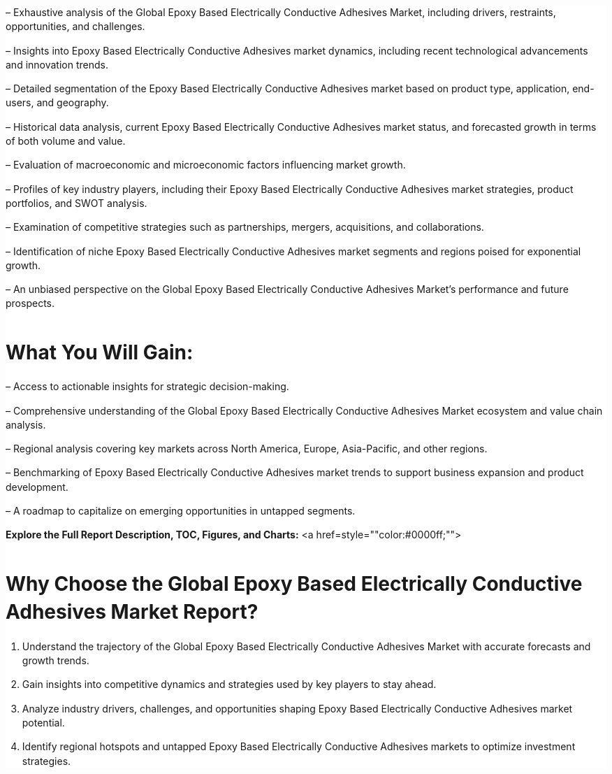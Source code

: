 – Exhaustive analysis of the Global Epoxy Based Electrically Conductive Adhesives Market, including drivers, restraints, opportunities, and challenges.

– Insights into Epoxy Based Electrically Conductive Adhesives market dynamics, including recent technological advancements and innovation trends.

– Detailed segmentation of the Epoxy Based Electrically Conductive Adhesives market based on product type, application, end-users, and geography.

– Historical data analysis, current Epoxy Based Electrically Conductive Adhesives market status, and forecasted growth in terms of both volume and value.

– Evaluation of macroeconomic and microeconomic factors influencing market growth.

– Profiles of key industry players, including their Epoxy Based Electrically Conductive Adhesives market strategies, product portfolios, and SWOT analysis.

– Examination of competitive strategies such as partnerships, mergers, acquisitions, and collaborations.

– Identification of niche Epoxy Based Electrically Conductive Adhesives market segments and regions poised for exponential growth.

– An unbiased perspective on the Global Epoxy Based Electrically Conductive Adhesives Market’s performance and future prospects.

# <strong>What You Will Gain:</strong>

– Access to actionable insights for strategic decision-making.

– Comprehensive understanding of the Global Epoxy Based Electrically Conductive Adhesives Market ecosystem and value chain analysis.

– Regional analysis covering key markets across North America, Europe, Asia-Pacific, and other regions.

– Benchmarking of Epoxy Based Electrically Conductive Adhesives market trends to support business expansion and product development.

– A roadmap to capitalize on emerging opportunities in untapped segments.

<strong>Explore the Full Report Description, TOC, Figures, and Charts:</strong>
<a href=style=""color:#0000ff;""></a>

# <strong>Why Choose the Global Epoxy Based Electrically Conductive Adhesives Market Report?</strong>

1. Understand the trajectory of the Global Epoxy Based Electrically Conductive Adhesives Market with accurate forecasts and growth trends.

2. Gain insights into competitive dynamics and strategies used by key players to stay ahead.

3. Analyze industry drivers, challenges, and opportunities shaping Epoxy Based Electrically Conductive Adhesives market potential.

4. Identify regional hotspots and untapped Epoxy Based Electrically Conductive Adhesives markets to optimize investment strategies.
